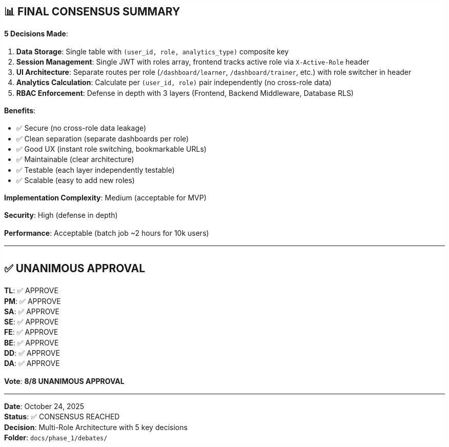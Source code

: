 
## 📊 FINAL CONSENSUS SUMMARY

**5 Decisions Made**:

1. **Data Storage**: Single table with `(user_id, role, analytics_type)` composite key
2. **Session Management**: Single JWT with roles array, frontend tracks active role via `X-Active-Role` header
3. **UI Architecture**: Separate routes per role (`/dashboard/learner`, `/dashboard/trainer`, etc.) with role switcher in header
4. **Analytics Calculation**: Calculate per `(user_id, role)` pair independently (no cross-role data)
5. **RBAC Enforcement**: Defense in depth with 3 layers (Frontend, Backend Middleware, Database RLS)

**Benefits**:
- ✅ Secure (no cross-role data leakage)
- ✅ Clean separation (separate dashboards per role)
- ✅ Good UX (instant role switching, bookmarkable URLs)
- ✅ Maintainable (clear architecture)
- ✅ Testable (each layer independently testable)
- ✅ Scalable (easy to add new roles)

**Implementation Complexity**: Medium (acceptable for MVP)

**Security**: High (defense in depth)

**Performance**: Acceptable (batch job ~2 hours for 10k users)

---

## ✅ UNANIMOUS APPROVAL

**TL**: ✅ APPROVE  
**PM**: ✅ APPROVE  
**SA**: ✅ APPROVE  
**SE**: ✅ APPROVE  
**FE**: ✅ APPROVE  
**BE**: ✅ APPROVE  
**DD**: ✅ APPROVE  
**DA**: ✅ APPROVE  

**Vote**: **8/8 UNANIMOUS APPROVAL**

---

**Date**: October 24, 2025  
**Status**: ✅ CONSENSUS REACHED  
**Decision**: Multi-Role Architecture with 5 key decisions  
**Folder**: `docs/phase_1/debates/`

